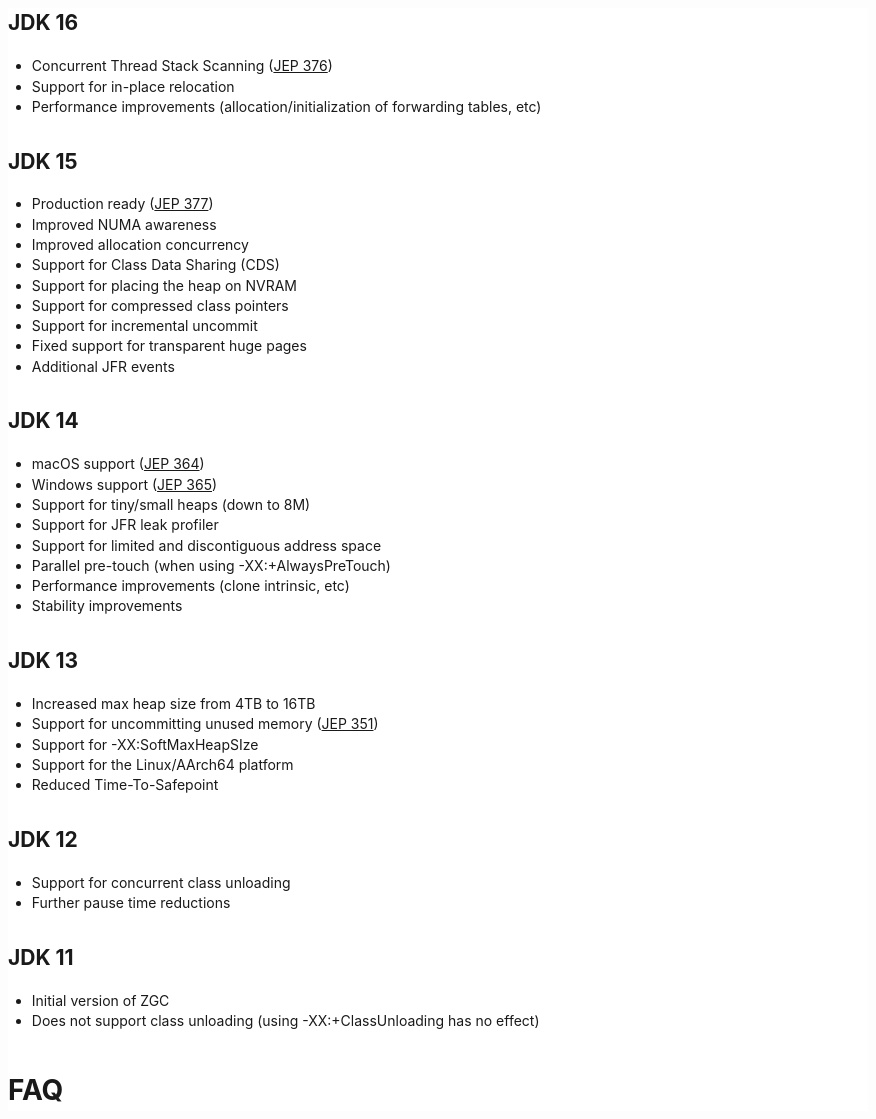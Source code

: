 ##  JDK 16

- Concurrent Thread Stack Scanning ([JEP 376](http://openjdk.java.net/jeps/376))
- Support for in-place relocation
- Performance improvements (allocation/initialization of forwarding tables, etc)

##  JDK 15

- Production ready ([JEP 377](http://openjdk.java.net/jeps/377))
- Improved NUMA awareness
- Improved allocation concurrency
- Support for Class Data Sharing (CDS)
- Support for placing the heap on NVRAM
- Support for compressed class pointers
- Support for incremental uncommit
- Fixed support for transparent huge pages
- Additional JFR events

##  JDK 14

- macOS support ([JEP 364](http://openjdk.java.net/jeps/364))
- Windows support ([JEP 365](http://openjdk.java.net/jeps/365))
- Support for tiny/small heaps (down to 8M)
- Support for JFR leak profiler
- Support for limited and discontiguous address space
- Parallel pre-touch (when using -XX:+AlwaysPreTouch)
- Performance improvements (clone intrinsic, etc)
- Stability improvements

##  JDK 13

- Increased max heap size from 4TB to 16TB
- Support for uncommitting unused memory ([JEP 351](http://openjdk.java.net/jeps/351))
- Support for -XX:SoftMaxHeapSIze
- Support for the Linux/AArch64 platform
- Reduced Time-To-Safepoint

##  JDK 12

- Support for concurrent class unloading
- Further pause time reductions

## JDK 11

- Initial version of ZGC
- Does not support class unloading (using -XX:+ClassUnloading has no effect)

# FAQ
